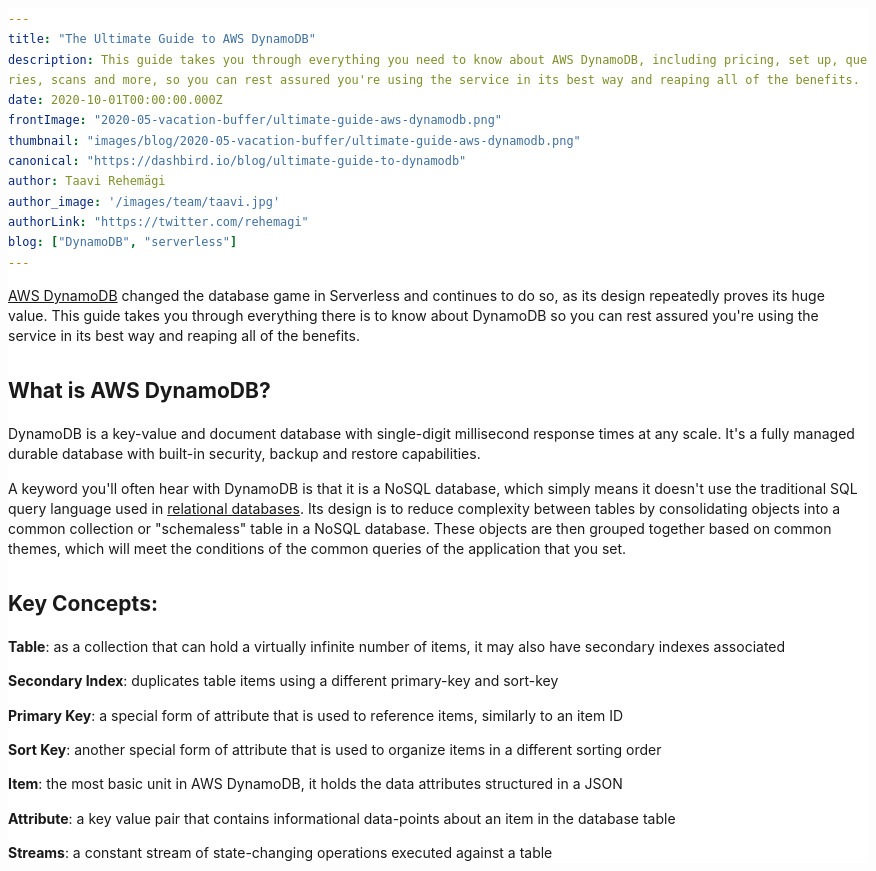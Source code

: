 ```yaml
---
title: "The Ultimate Guide to AWS DynamoDB"
description: This guide takes you through everything you need to know about AWS DynamoDB, including pricing, set up, queries, scans and more, so you can rest assured you're using the service in its best way and reaping all of the benefits.
date: 2020-10-01T00:00:00.000Z
frontImage: "2020-05-vacation-buffer/ultimate-guide-aws-dynamodb.png"
thumbnail: "images/blog/2020-05-vacation-buffer/ultimate-guide-aws-dynamodb.png"
canonical: "https://dashbird.io/blog/ultimate-guide-to-dynamodb"
author: Taavi Rehemägi
author_image: '/images/team/taavi.jpg'
authorLink: "https://twitter.com/rehemagi"
blog: ["DynamoDB", "serverless"]
---
```


[AWS DynamoDB](https://dashbird.io/knowledge-base/dynamodb/overview-and-main-concepts/) changed the database game in Serverless and continues to do so, as its design repeatedly proves its huge value. This guide takes you through everything there is to know about DynamoDB so you can rest assured you're using the service in its best way and reaping all of the benefits.

## What is AWS DynamoDB? 

DynamoDB is a key-value and document database with single-digit millisecond response times at any scale. It's a fully managed durable database with built-in security, backup and restore capabilities.

A keyword you'll often hear with DynamoDB is that it is a NoSQL database, which simply means it doesn't use the traditional SQL query language used in [relational databases](https://aws.amazon.com/relational-database/). Its design is to reduce complexity between tables by consolidating objects into a common collection or "schemaless" table in a NoSQL database. These objects are then grouped together based on common themes, which will meet the conditions of the common queries of the application that you set.


## Key Concepts:

__Table__: as a collection that can hold a virtually infinite number of items, it may also have secondary indexes associated

__Secondary Index__: duplicates table items using a different primary-key and sort-key

__Primary Key__: a special form of attribute that is used to reference items, similarly to an item ID

__Sort Key__: another special form of attribute that is used to organize items in a different sorting order

__Item__: the most basic unit in AWS DynamoDB, it holds the data attributes structured in a JSON

__Attribute__: a key value pair that contains informational data-points about an item in the database table

__Streams__: a constant stream of state-changing operations executed against a table
